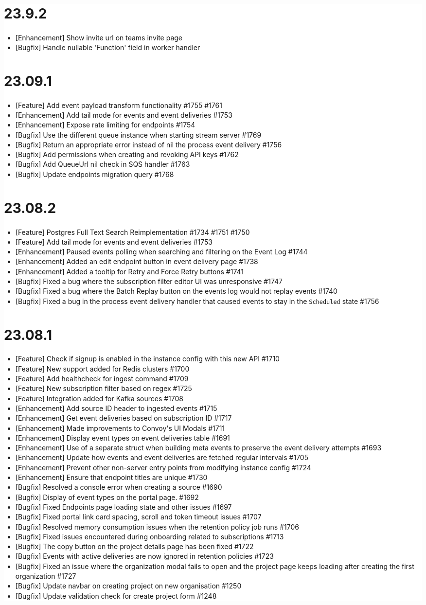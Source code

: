 # 23.9.2

-   [Enhancement] Show invite url on teams invite page
-   [Bugfix] Handle nullable 'Function' field in worker handler

# 23.09.1

-   [Feature] Add event payload transform functionality #1755 #1761
-   [Enhancement] Add tail mode for events and event deliveries #1753
-   [Enhancement] Expose rate limiting for endpoints #1754
-   [Bugfix] Use the different queue instance when starting stream server #1769
-   [Bugfix] Return an appropriate error instead of nil the process event delivery #1756
-   [Bugfix] Add permissions when creating and revoking API keys #1762
-   [Bugfix] Add QueueUrl nil check in SQS handler #1763
-   [Bugfix] Update endpoints migration query #1768

# 23.08.2

-   [Feature] Postgres Full Text Search Reimplementation #1734 #1751 #1750
-   [Feature] Add tail mode for events and event deliveries #1753
-   [Enhancement] Paused events polling when searching and filtering on the Event Log #1744
-   [Enhancement] Added an edit endpoint button in event delivery page #1738
-   [Enhancement] Added a tooltip for Retry and Force Retry buttons #1741
-   [Bugfix] Fixed a bug where the subscription filter editor UI was unresponsive #1747
-   [Bugfix] Fixed a bug where the Batch Replay button on the events log would not replay events #1740
-   [Bugfix] Fixed a bug in the process event delivery handler that caused events to stay in the `Scheduled` state #1756

# 23.08.1

-   [Feature] Check if signup is enabled in the instance config with this new API #1710
-   [Feature] New support added for Redis clusters #1700
-   [Feature] Add healthcheck for ingest command #1709
-   [Feature] New subscription filter based on regex #1725
-   [Feature] Integration added for Kafka sources #1708
-   [Enhancement] Add source ID header to ingested events #1715
-   [Enhancement] Get event deliveries based on subscription ID #1717
-   [Enhancement] Made improvements to Convoy's UI Modals #1711
-   [Enhancement] Display event types on event deliveries table #1691
-   [Enhancement] Use of a separate struct when building meta events to preserve the event delivery attempts #1693
-   [Enhancement] Update how events and event deliveries are fetched regular intervals #1705
-   [Enhancement] Prevent other non-server entry points from modifying instance config #1724
-   [Enhancement] Ensure that endpoint titles are unique #1730
-   [Bugfix] Resolved a console error when creating a source #1690
-   [Bugfix] Display of event types on the portal page. #1692
-   [Bugfix] Fixed Endpoints page loading state and other issues #1697
-   [Bugfix] Fixed portal link card spacing, scroll and token timeout issues #1707
-   [Bugfix] Resolved memory consumption issues when the retention policy job runs #1706
-   [Bugfix] Fixed issues encountered during onboarding related to subscriptions #1713
-   [Bugfix] The copy button on the project details page has been fixed #1722
-   [Bugfix] Events with active deliveries are now ignored in retention policies #1723
-   [Bugfix] Fixed an issue where the organization modal fails to open and the project page keeps loading after creating the first organization #1727
-   [Bugfix] Update navbar on creating project on new organisation #1250
-   [Bugfix] Update validation check for create project form #1248

